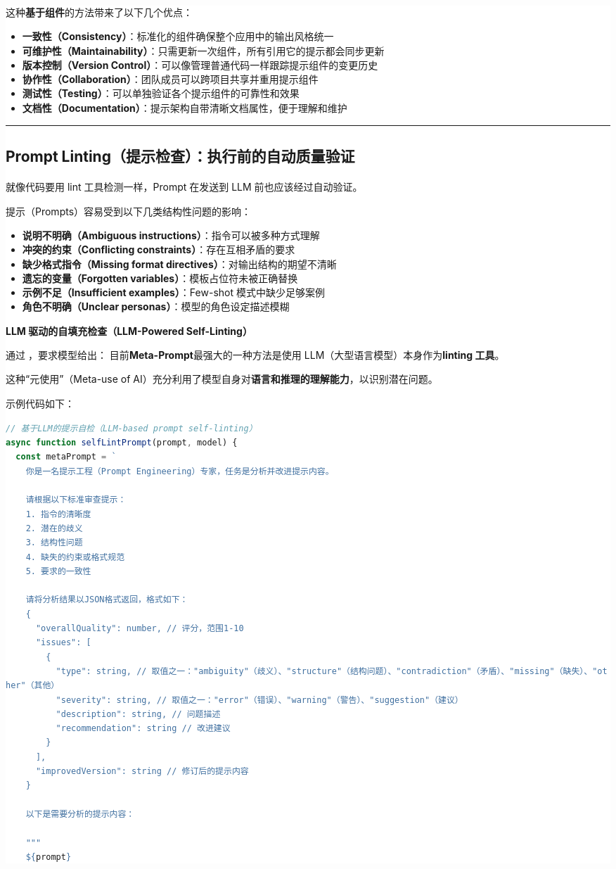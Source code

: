 ```js
```

这种**基于组件**的方法带来了以下几个优点：

- **一致性（Consistency）**：标准化的组件确保整个应用中的输出风格统一
- **可维护性（Maintainability）**：只需更新一次组件，所有引用它的提示都会同步更新
- **版本控制（Version Control）**：可以像管理普通代码一样跟踪提示组件的变更历史
- **协作性（Collaboration）**：团队成员可以跨项目共享并重用提示组件
- **测试性（Testing）**：可以单独验证各个提示组件的可靠性和效果
- **文档性（Documentation）**：提示架构自带清晰文档属性，便于理解和维护

---

## Prompt Linting（提示检查）：执行前的自动质量验证

就像代码要用 lint 工具检测一样，Prompt 在发送到 LLM 前也应该经过自动验证。

提示（Prompts）容易受到以下几类结构性问题的影响：

- **说明不明确（Ambiguous instructions）**：指令可以被多种方式理解
- **冲突的约束（Conflicting constraints）**：存在互相矛盾的要求
- **缺少格式指令（Missing format directives）**：对输出结构的期望不清晰
- **遗忘的变量（Forgotten variables）**：模板占位符未被正确替换
- **示例不足（Insufficient examples）**：Few-shot 模式中缺少足够案例
- **角色不明确（Unclear personas）**：模型的角色设定描述模糊

**LLM 驱动的自填充检查（LLM-Powered Self-Linting）**

通过 ，要求模型给出：
目前**Meta-Prompt**最强大的一种方法是使用 LLM（大型语言模型）本身作为**linting 工具**。

这种“元使用”（Meta-use of AI）充分利用了模型自身对**语言和推理的理解能力**，以识别潜在问题。

示例代码如下：

```js
// 基于LLM的提示自检（LLM-based prompt self-linting）
async function selfLintPrompt(prompt, model) {
  const metaPrompt = `
    你是一名提示工程（Prompt Engineering）专家，任务是分析并改进提示内容。
    
    请根据以下标准审查提示：
    1. 指令的清晰度
    2. 潜在的歧义
    3. 结构性问题
    4. 缺失的约束或格式规范
    5. 要求的一致性

    请将分析结果以JSON格式返回，格式如下：
    {
      "overallQuality": number, // 评分，范围1-10
      "issues": [
        {
          "type": string, // 取值之一："ambiguity"（歧义）、"structure"（结构问题）、"contradiction"（矛盾）、"missing"（缺失）、"other"（其他）
          "severity": string, // 取值之一："error"（错误）、"warning"（警告）、"suggestion"（建议）
          "description": string, // 问题描述
          "recommendation": string // 改进建议
        }
      ],
      "improvedVersion": string // 修订后的提示内容
    }

    以下是需要分析的提示内容：

    """
    ${prompt}
```